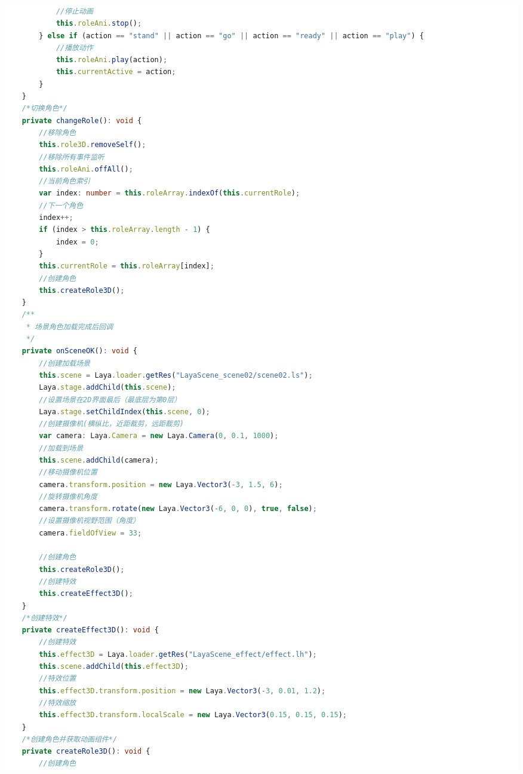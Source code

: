 ```typescript
            //停止动画
            this.roleAni.stop();
        } else if (action == "stand" || action == "go" || action == "ready" || action == "play") {
            //播放动作
            this.roleAni.play(action);
            this.currentActive = action;
        }
    }
    /*切换角色*/
    private changeRole(): void {
        //移除角色
        this.role3D.removeSelf();
        //移除所有事件监听
        this.roleAni.offAll();
        //当前角色索引
        var index: number = this.roleArray.indexOf(this.currentRole);
        //下一个角色
        index++;
        if (index > this.roleArray.length - 1) {
            index = 0;
        }
        this.currentRole = this.roleArray[index];
        //创建角色
        this.createRole3D();
    }
    /**
     * 场景角色加载完成后回调
     */
    private onSceneOK(): void {
        //创建加载场景
        this.scene = Laya.loader.getRes("LayaScene_scene02/scene02.ls");
        Laya.stage.addChild(this.scene);
        //设置场景在2D界面最后（最底层为第0层）
        Laya.stage.setChildIndex(this.scene, 0);
        //创建摄像机(横纵比，近距裁剪，远距裁剪)
        var camera: Laya.Camera = new Laya.Camera(0, 0.1, 1000);
        //加载到场景
        this.scene.addChild(camera);
        //移动摄像机位置
        camera.transform.position = new Laya.Vector3(-3, 1.5, 6);
        //旋转摄像机角度
        camera.transform.rotate(new Laya.Vector3(-6, 0, 0), true, false);
        //设置摄像机视野范围（角度） 
        camera.fieldOfView = 33;

        //创建角色
        this.createRole3D();
        //创建特效
        this.createEffect3D();
    }
    /*创建特效*/
    private createEffect3D(): void {
        //创建特效
        this.effect3D = Laya.loader.getRes("LayaScene_effect/effect.lh");
        this.scene.addChild(this.effect3D);
        //特效位置
        this.effect3D.transform.position = new Laya.Vector3(-3, 0.01, 1.2);
        //特效缩放
        this.effect3D.transform.localScale = new Laya.Vector3(0.15, 0.15, 0.15);
    }
    /*创建角色并获取动画组件*/
    private createRole3D(): void {
        //创建角色
```